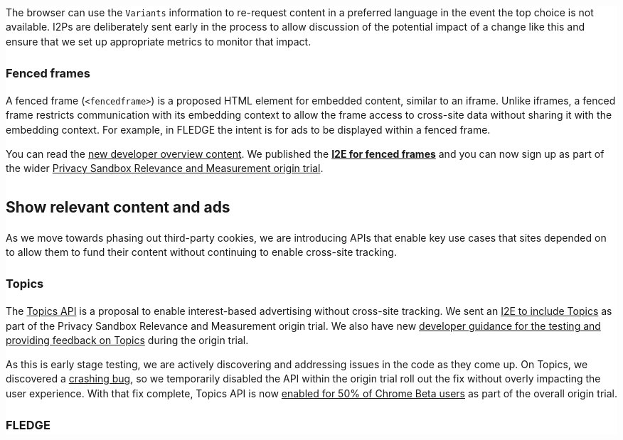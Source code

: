 The browser can use the `Variants` information to re-request content in a
preferred language in the event the top choice is not available. I2Ps are
deliberately sent early in the process to allow discussion of the potential
impact of a change like this and ensure that we set up appropriate metrics to
monitor that impact.


### Fenced frames

A fenced frame (`<fencedframe>`) is a proposed HTML element for embedded
content, similar to an iframe. Unlike iframes, a fenced frame restricts
communication with its embedding context to allow the frame access to cross-site
data without sharing it with the embedding context. For example, in FLEDGE the
intent is for ads to be displayed within a fenced frame.

You can read the [new developer overview
content](https://developer.chrome.com/docs/privacy-sandbox/fenced-frame/). We
published the **[I2E for fenced
frames](https://groups.google.com/a/chromium.org/g/blink-dev/c/y6G3cvKXjlg)**
and you can now sign up as part of the wider [Privacy Sandbox Relevance and
Measurement origin
trial](https://developer.chrome.com/origintrials/#/view_trial/771241436187197441).


## Show relevant content and ads

As we move towards phasing out third-party cookies, we are introducing APIs that
enable key use cases that sites depended on to allow them to fund their content
without continuing to enable cross-site tracking.


### Topics

The [Topics API](https://developer.chrome.com/docs/privacy-sandbox/topics/) is a
proposal to enable interest-based advertising without cross-site tracking. We
sent an [I2E to include
Topics](https://groups.google.com/a/chromium.org/g/blink-dev/c/oTwd6VwCwqs) as
part of the Privacy Sandbox Relevance and Measurement origin trial. We also have
new [developer guidance for the testing and providing feedback on
Topics](https://developer.chrome.com/docs/privacy-sandbox/topics-experiment/)
during the origin trial.

As this is early stage testing, we are actively discovering and addressing
issues in the code as they come up. On Topics, we discovered a [crashing
bug](https://bugs.chromium.org/p/chromium/issues/detail?id=1321140), so we
temporarily disabled the API within the origin trial roll out the fix without
overly impacting the user experience. With that fix complete, Topics API is now
[enabled for 50% of Chrome Beta
users](https://groups.google.com/a/chromium.org/g/blink-dev/c/oTwd6VwCwqs) as
part of the overall origin trial.


### FLEDGE
